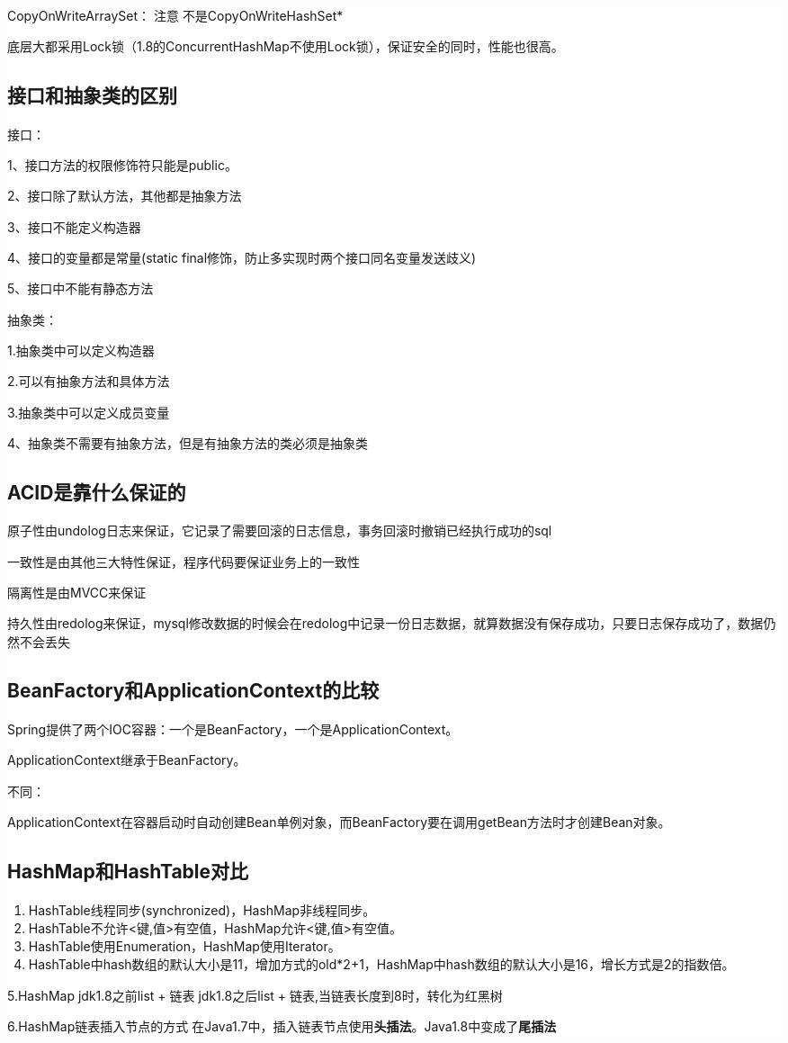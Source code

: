 CopyOnWriteArraySet：   注意 不是CopyOnWriteHashSet*

底层大都采用Lock锁（1.8的ConcurrentHashMap不使用Lock锁），保证安全的同时，性能也很高。     

## 接口和抽象类的区别

接口：

1、接口方法的权限修饰符只能是public。

2、接口除了默认方法，其他都是抽象方法

3、接口不能定义构造器

4、接口的变量都是常量(static final修饰，防止多实现时两个接口同名变量发送歧义)

5、接口中不能有静态方法

抽象类：

1.抽象类中可以定义构造器

2.可以有抽象方法和具体方法

3.抽象类中可以定义成员变量

4、抽象类不需要有抽象方法，但是有抽象方法的类必须是抽象类

## ACID是靠什么保证的

原子性由undolog日志来保证，它记录了需要回滚的日志信息，事务回滚时撤销已经执行成功的sql

一致性是由其他三大特性保证，程序代码要保证业务上的一致性

隔离性是由MVCC来保证

持久性由redolog来保证，mysql修改数据的时候会在redolog中记录一份日志数据，就算数据没有保存成功，只要日志保存成功了，数据仍然不会丢失

## BeanFactory和ApplicationContext的比较

Spring提供了两个IOC容器：一个是BeanFactory，一个是ApplicationContext。

ApplicationContext继承于BeanFactory。

不同：

ApplicationContext在容器启动时自动创建Bean单例对象，而BeanFactory要在调用getBean方法时才创建Bean对象。

## HashMap和HashTable对比

1. HashTable线程同步(synchronized)，HashMap非线程同步。
2. HashTable不允许<键,值>有空值，HashMap允许<键,值>有空值。
3. HashTable使用Enumeration，HashMap使用Iterator。
4. HashTable中hash数组的默认大小是11，增加方式的old*2+1，HashMap中hash数组的默认大小是16，增长方式是2的指数倍。

5.HashMap jdk1.8之前list + 链表 jdk1.8之后list + 链表,当链表长度到8时，转化为红黑树

6.HashMap链表插入节点的方式 在Java1.7中，插入链表节点使用**头插法**。Java1.8中变成了**尾插法**  
